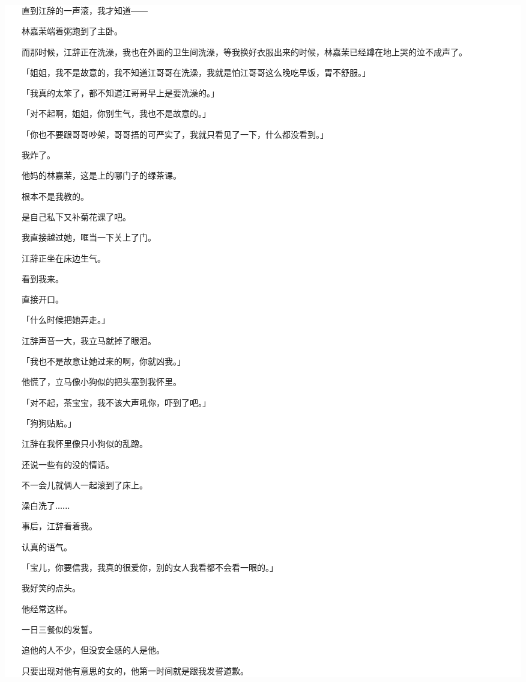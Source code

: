 &emsp;&emsp;直到江辞的一声滚，我才知道——  
  
&emsp;&emsp;林嘉茉端着粥跑到了主卧。  
  
&emsp;&emsp;而那时候，江辞正在洗澡，我也在外面的卫生间洗澡，等我换好衣服出来的时候，林嘉茉已经蹲在地上哭的泣不成声了。  
  
&emsp;&emsp;「姐姐，我不是故意的，我不知道江哥哥在洗澡，我就是怕江哥哥这么晚吃早饭，胃不舒服。」  
  
&emsp;&emsp;「我真的太笨了，都不知道江哥哥早上是要洗澡的。」  
  
&emsp;&emsp;「对不起啊，姐姐，你别生气，我也不是故意的。」  
  
&emsp;&emsp;「你也不要跟哥哥吵架，哥哥捂的可严实了，我就只看见了一下，什么都没看到。」  
  
&emsp;&emsp;我炸了。  
  
&emsp;&emsp;他妈的林嘉茉，这是上的哪门子的绿茶课。  
  
&emsp;&emsp;根本不是我教的。  
  
&emsp;&emsp;是自己私下又补菊花课了吧。  
  
&emsp;&emsp;我直接越过她，哐当一下关上了门。  
  
&emsp;&emsp;江辞正坐在床边生气。  
  
&emsp;&emsp;看到我来。  
  
&emsp;&emsp;直接开口。  
  
&emsp;&emsp;「什么时候把她弄走。」  
  
&emsp;&emsp;江辞声音一大，我立马就掉了眼泪。  
  
&emsp;&emsp;「我也不是故意让她过来的啊，你就凶我。」  
  
&emsp;&emsp;他慌了，立马像小狗似的把头塞到我怀里。  
  
&emsp;&emsp;「对不起，茶宝宝，我不该大声吼你，吓到了吧。」  
  
&emsp;&emsp;「狗狗贴贴。」  
  
&emsp;&emsp;江辞在我怀里像只小狗似的乱蹭。  
  
&emsp;&emsp;还说一些有的没的情话。  
  
&emsp;&emsp;不一会儿就俩人一起滚到了床上。  
  
&emsp;&emsp;澡白洗了......  
  
&emsp;&emsp;事后，江辞看着我。  
  
&emsp;&emsp;认真的语气。  
  
&emsp;&emsp;「宝儿，你要信我，我真的很爱你，别的女人我看都不会看一眼的。」  
  
&emsp;&emsp;我好笑的点头。  
  
&emsp;&emsp;他经常这样。  
  
&emsp;&emsp;一日三餐似的发誓。  
  
&emsp;&emsp;追他的人不少，但没安全感的人是他。  
  
&emsp;&emsp;只要出现对他有意思的女的，他第一时间就是跟我发誓道歉。  
  